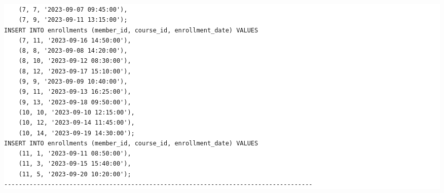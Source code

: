 ```
	(7, 7, '2023-09-07 09:45:00'), 
	(7, 9, '2023-09-11 13:15:00'); 
INSERT INTO enrollments (member_id, course_id, enrollment_date) VALUES	
	(7, 11, '2023-09-16 14:50:00'),
	(8, 8, '2023-09-08 14:20:00'), 
	(8, 10, '2023-09-12 08:30:00'), 
	(8, 12, '2023-09-17 15:10:00'),
	(9, 9, '2023-09-09 10:40:00'), 
	(9, 11, '2023-09-13 16:25:00'), 
	(9, 13, '2023-09-18 09:50:00'),
	(10, 10, '2023-09-10 12:15:00'),
	(10, 12, '2023-09-14 11:45:00'),
	(10, 14, '2023-09-19 14:30:00');
INSERT INTO enrollments (member_id, course_id, enrollment_date) VALUES	
	(11, 1, '2023-09-11 08:50:00'), 
	(11, 3, '2023-09-15 15:40:00'), 
	(11, 5, '2023-09-20 10:20:00');
-------------------------------------------------------------------------------------
```
